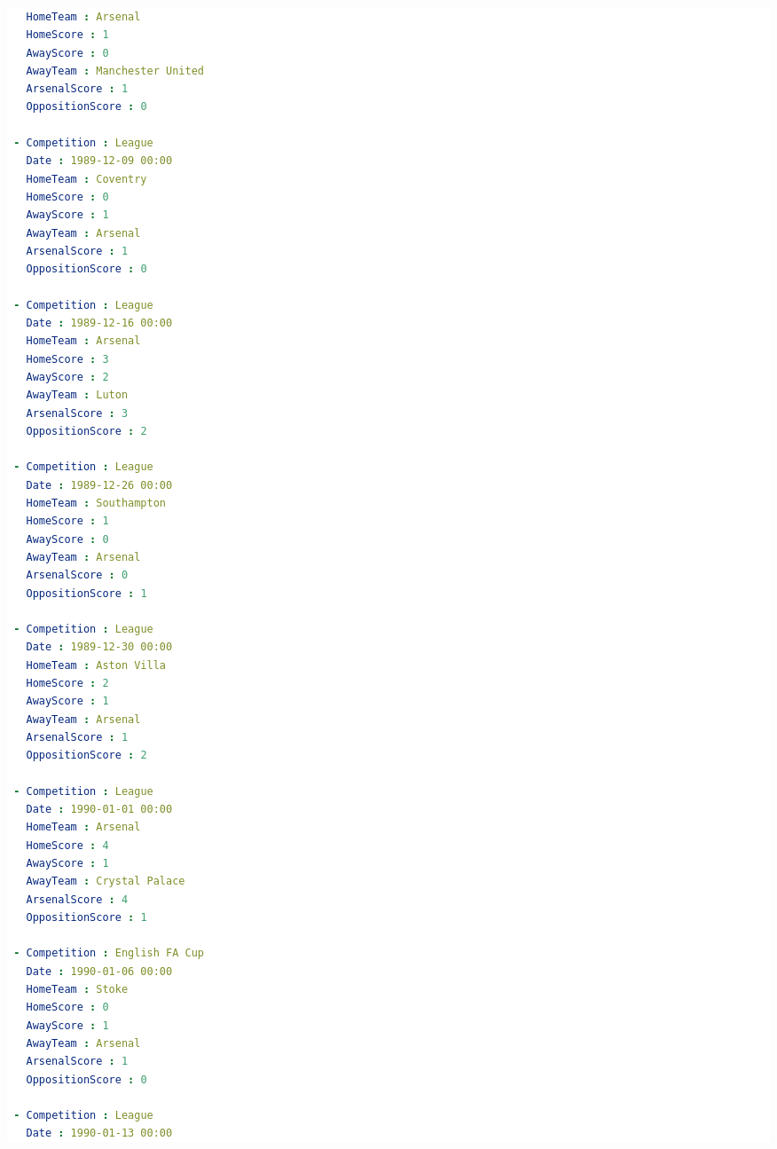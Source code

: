 ```yaml
   HomeTeam : Arsenal
   HomeScore : 1
   AwayScore : 0
   AwayTeam : Manchester United
   ArsenalScore : 1
   OppositionScore : 0

 - Competition : League
   Date : 1989-12-09 00:00
   HomeTeam : Coventry
   HomeScore : 0
   AwayScore : 1
   AwayTeam : Arsenal
   ArsenalScore : 1
   OppositionScore : 0

 - Competition : League
   Date : 1989-12-16 00:00
   HomeTeam : Arsenal
   HomeScore : 3
   AwayScore : 2
   AwayTeam : Luton
   ArsenalScore : 3
   OppositionScore : 2

 - Competition : League
   Date : 1989-12-26 00:00
   HomeTeam : Southampton
   HomeScore : 1
   AwayScore : 0
   AwayTeam : Arsenal
   ArsenalScore : 0
   OppositionScore : 1

 - Competition : League
   Date : 1989-12-30 00:00
   HomeTeam : Aston Villa
   HomeScore : 2
   AwayScore : 1
   AwayTeam : Arsenal
   ArsenalScore : 1
   OppositionScore : 2

 - Competition : League
   Date : 1990-01-01 00:00
   HomeTeam : Arsenal
   HomeScore : 4
   AwayScore : 1
   AwayTeam : Crystal Palace
   ArsenalScore : 4
   OppositionScore : 1

 - Competition : English FA Cup
   Date : 1990-01-06 00:00
   HomeTeam : Stoke
   HomeScore : 0
   AwayScore : 1
   AwayTeam : Arsenal
   ArsenalScore : 1
   OppositionScore : 0

 - Competition : League
   Date : 1990-01-13 00:00
```